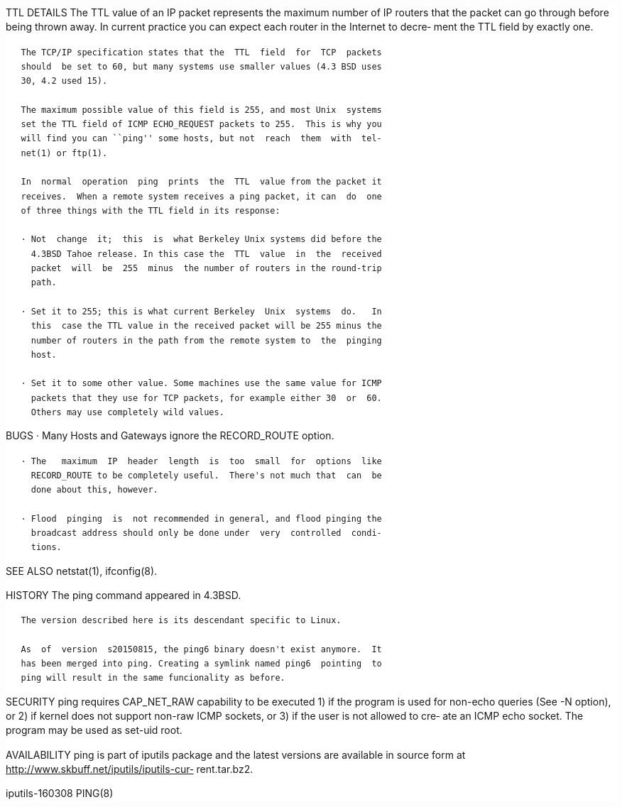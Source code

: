 TTL DETAILS
       The  TTL  value  of  an  IP  packet represents the maximum number of IP
       routers that the packet can go through before being  thrown  away.   In
       current  practice  you can expect each router in the Internet to decre‐
       ment the TTL field by exactly one.

       The TCP/IP specification states that the  TTL  field  for  TCP  packets
       should  be set to 60, but many systems use smaller values (4.3 BSD uses
       30, 4.2 used 15).

       The maximum possible value of this field is 255, and most Unix  systems
       set the TTL field of ICMP ECHO_REQUEST packets to 255.  This is why you
       will find you can ``ping'' some hosts, but not  reach  them  with  tel‐
       net(1) or ftp(1).

       In  normal  operation  ping  prints  the  TTL  value from the packet it
       receives.  When a remote system receives a ping packet, it can  do  one
       of three things with the TTL field in its response:

       · Not  change  it;  this  is  what Berkeley Unix systems did before the
         4.3BSD Tahoe release. In this case the  TTL  value  in  the  received
         packet  will  be  255  minus  the number of routers in the round-trip
         path.

       · Set it to 255; this is what current Berkeley  Unix  systems  do.   In
         this  case the TTL value in the received packet will be 255 minus the
         number of routers in the path from the remote system to  the  pinging
         host.

       · Set it to some other value. Some machines use the same value for ICMP
         packets that they use for TCP packets, for example either 30  or  60.
         Others may use completely wild values.

BUGS
       · Many Hosts and Gateways ignore the RECORD_ROUTE option.

       · The   maximum  IP  header  length  is  too  small  for  options  like
         RECORD_ROUTE to be completely useful.  There's not much that  can  be
         done about this, however.

       · Flood  pinging  is  not recommended in general, and flood pinging the
         broadcast address should only be done under  very  controlled  condi‐
         tions.

SEE ALSO
       netstat(1), ifconfig(8).

HISTORY
       The ping command appeared in 4.3BSD.

       The version described here is its descendant specific to Linux.

       As  of  version  s20150815, the ping6 binary doesn't exist anymore.  It
       has been merged into ping. Creating a symlink named ping6  pointing  to
       ping will result in the same funcionality as before.

SECURITY
       ping  requires  CAP_NET_RAW capability to be executed 1) if the program
       is used for non-echo queries (See -N option), or 2) if kernel does  not
       support  non-raw ICMP sockets, or 3) if the user is not allowed to cre‐
       ate an ICMP echo socket.  The program may be used as set-uid root.

AVAILABILITY
       ping is part of iputils package and the latest versions are   available
       in    source    form    at   http://www.skbuff.net/iputils/iputils-cur‐
       rent.tar.bz2.



iputils-160308                                                         PING(8)
